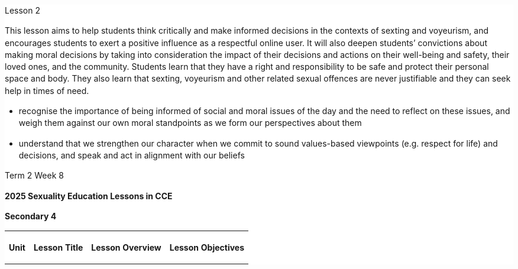 <p>Lesson 2</p>
<p></p>
</td>
<td rowspan="1" colspan="1">
<p>This lesson aims to help students think critically and make informed decisions
in the contexts of sexting and voyeurism, and encourages students to exert
a positive influence as a respectful online user. It will also deepen students’
convictions about making moral decisions by taking into consideration the
impact of their decisions and actions on their well-being and safety, their
loved ones, and the community. Students learn that they have a right and
responsibility to be safe and protect their personal space and body. They
also learn that sexting, voyeurism and other related sexual offences are
never justifiable and they can seek help in times of need.</p>
</td>
<td rowspan="1" colspan="1">
<ul>
<li>
<p>recognise the importance of being informed of social and moral issues
of the day and the need to reflect on these issues, and weigh them against
our own moral standpoints as we form our perspectives about them&nbsp;</p>
</li>
<li>
<p>understand that we strengthen our character when we commit to sound values-based
viewpoints (e.g. respect for life) and decisions, and speak and act in
alignment with our beliefs&nbsp;</p>
</li>
</ul>
</td>
<td rowspan="1" colspan="1">
<p>Term 2 Week 8</p>
</td>
</tr>
</tbody>
</table>
<p></p>
<p><strong>2025 Sexuality Education Lessons in CCE&nbsp;</strong>
</p>
<p><strong>Secondary 4</strong>
</p>
<table style="minWidth: 125px">
<colgroup>
<col>
<col>
<col>
<col>
<col>
</colgroup>
<tbody>
<tr>
<th rowspan="1" colspan="1">
<p><strong>Unit</strong>
</p>
</th>
<th rowspan="1" colspan="1">
<p><strong>Lesson Title</strong>
</p>
</th>
<th rowspan="1" colspan="1">
<p><strong>Lesson Overview</strong>
</p>
</th>
<th rowspan="1" colspan="1">
<p><strong>Lesson Objectives</strong>
</p>
